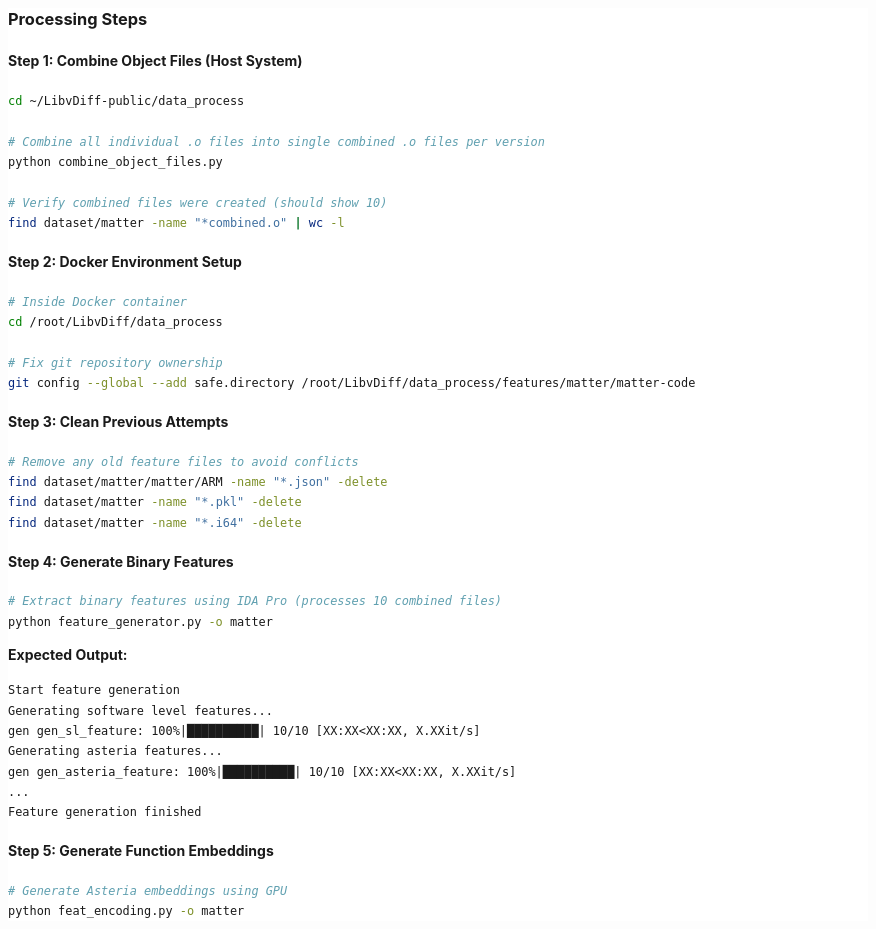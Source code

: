 ### Processing Steps

#### Step 1: Combine Object Files (Host System)

```bash
cd ~/LibvDiff-public/data_process

# Combine all individual .o files into single combined .o files per version
python combine_object_files.py

# Verify combined files were created (should show 10)
find dataset/matter -name "*combined.o" | wc -l
```

#### Step 2: Docker Environment Setup

```bash
# Inside Docker container
cd /root/LibvDiff/data_process

# Fix git repository ownership
git config --global --add safe.directory /root/LibvDiff/data_process/features/matter/matter-code
```

#### Step 3: Clean Previous Attempts

```bash
# Remove any old feature files to avoid conflicts
find dataset/matter/matter/ARM -name "*.json" -delete
find dataset/matter -name "*.pkl" -delete
find dataset/matter -name "*.i64" -delete
```

#### Step 4: Generate Binary Features

```bash
# Extract binary features using IDA Pro (processes 10 combined files)
python feature_generator.py -o matter
```

**Expected Output:**
```
Start feature generation
Generating software level features...
gen gen_sl_feature: 100%|██████████| 10/10 [XX:XX<XX:XX, X.XXit/s]
Generating asteria features...
gen gen_asteria_feature: 100%|██████████| 10/10 [XX:XX<XX:XX, X.XXit/s]
...
Feature generation finished
```

#### Step 5: Generate Function Embeddings

```bash
# Generate Asteria embeddings using GPU
python feat_encoding.py -o matter
```
